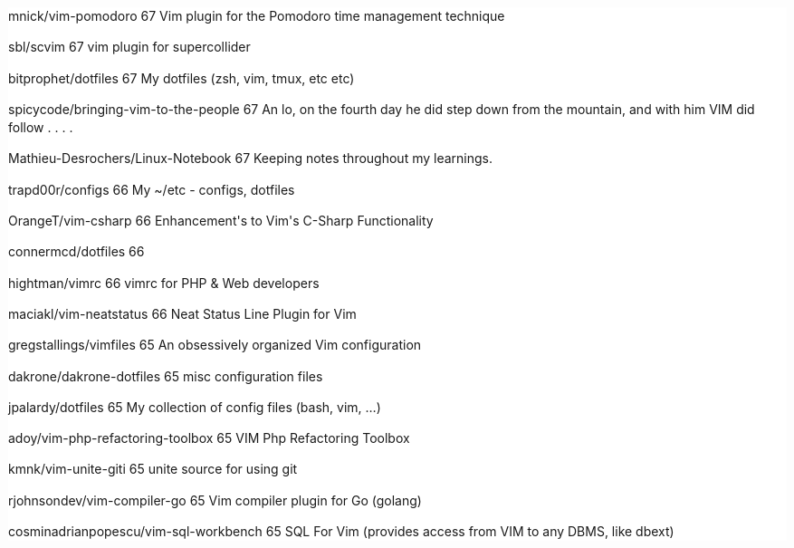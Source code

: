 mnick/vim-pomodoro                         67
Vim plugin for the Pomodoro time management technique


sbl/scvim                                  67
vim plugin for supercollider


bitprophet/dotfiles                        67
My dotfiles (zsh, vim, tmux, etc etc)


spicycode/bringing-vim-to-the-people       67
An lo, on the fourth day he did step down from the mountain, and with him VIM did follow . . . .


Mathieu-Desrochers/Linux-Notebook          67
Keeping notes throughout my learnings.


trapd00r/configs                           66
My ~/etc - configs, dotfiles


OrangeT/vim-csharp                         66
Enhancement's to Vim's C-Sharp Functionality


connermcd/dotfiles                         66



hightman/vimrc                             66
vimrc for PHP & Web developers 


maciakl/vim-neatstatus                     66
Neat Status Line Plugin for Vim


gregstallings/vimfiles                     65
An obsessively organized Vim configuration


dakrone/dakrone-dotfiles                   65
misc configuration files


jpalardy/dotfiles                          65
My collection of config files (bash, vim, …)


adoy/vim-php-refactoring-toolbox           65
VIM Php Refactoring Toolbox


kmnk/vim-unite-giti                        65
unite source for using git


rjohnsondev/vim-compiler-go                65
Vim compiler plugin for Go (golang)


cosminadrianpopescu/vim-sql-workbench      65
SQL For Vim (provides access from VIM to any DBMS, like dbext)
